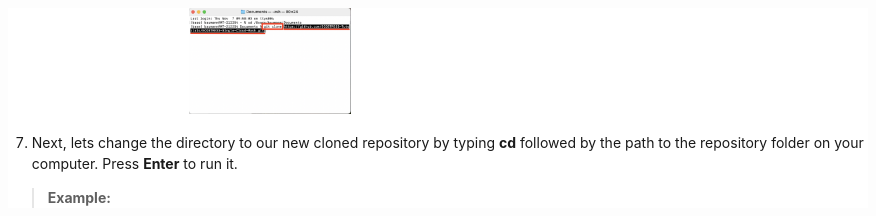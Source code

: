 <img src="10-Suggesting_Edits_to_GitHub-Mac_images/media/image13.png"
style="width:5.45833in;height:1.10517in"
alt="Graphical user interface, application Description automatically generated" />

7.  Next, lets change the directory to our new cloned repository by
    typing **cd** followed by the path to the repository folder on your
    computer. Press **Enter** to run it.

> **Example:**
>